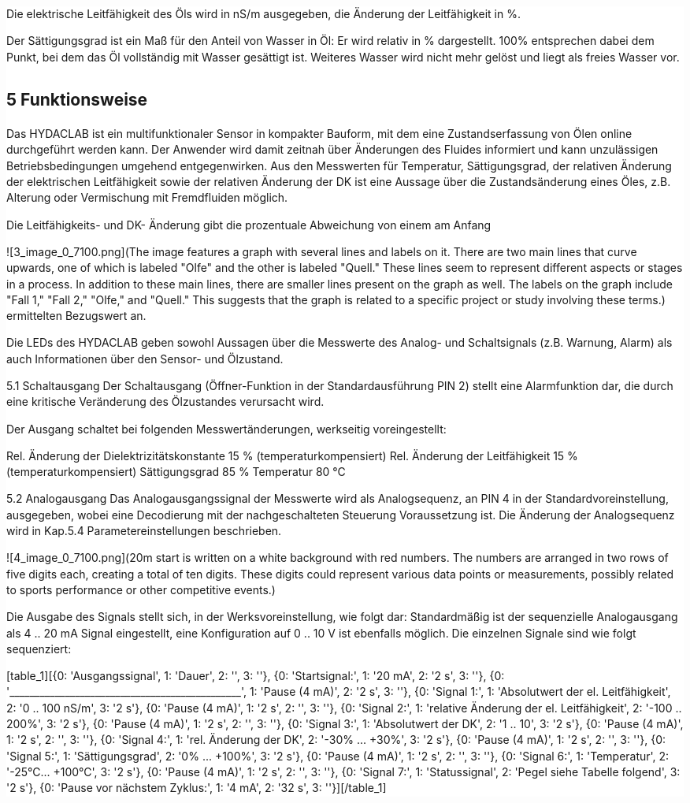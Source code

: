 Die elektrische Leitfähigkeit des Öls wird in nS/m ausgegeben, die Änderung der Leitfähigkeit in %.

Der Sättigungsgrad ist ein Maß für den Anteil von Wasser in Öl: Er wird relativ in % dargestellt. 100% entsprechen dabei dem Punkt, bei dem das Öl vollständig mit Wasser gesättigt ist. Weiteres Wasser wird nicht mehr gelöst und liegt als freies Wasser vor. 

## 5 Funktionsweise

Das HYDACLAB ist ein multifunktionaler Sensor in kompakter Bauform, mit dem eine Zustandserfassung von Ölen online durchgeführt werden kann. Der Anwender wird damit zeitnah über Änderungen des Fluides informiert und kann unzulässigen Betriebsbedingungen umgehend entgegenwirken. Aus den Messwerten für Temperatur, Sättigungsgrad, der relativen Änderung der elektrischen Leitfähigkeit sowie der relativen Änderung der DK ist eine Aussage über die Zustandsänderung eines Öles, z.B. Alterung oder Vermischung mit Fremdfluiden möglich. 

Die Leitfähigkeits- und DK- Änderung gibt die prozentuale Abweichung von einem am Anfang 

![3_image_0_7100.png](The image features a graph with several lines and labels on it. There are two main lines that curve upwards, one of which is labeled "Olfe" and the other is labeled "Quell." These lines seem to represent different aspects or stages in a process.  In addition to these main lines, there are smaller lines present on the graph as well. The labels on the graph include "Fall 1," "Fall 2," "Olfe," and "Quell." This suggests that the graph is related to a specific project or study involving these terms.) ermittelten Bezugswert an. 

Die LEDs des HYDACLAB geben sowohl Aussagen über die Messwerte des Analog- und Schaltsignals (z.B. Warnung, Alarm) als auch Informationen über den Sensor- und Ölzustand. 

5.1 Schaltausgang Der Schaltausgang (Öffner-Funktion in der Standardausführung PIN 2) stellt eine Alarmfunktion dar, die durch eine kritische Veränderung des Ölzustandes verursacht wird. 

Der Ausgang schaltet bei folgenden Messwertänderungen, werkseitig voreingestellt: 

Rel. Änderung der Dielektrizitätskonstante  15 % (temperaturkompensiert) Rel. Änderung der Leitfähigkeit  15 % (temperaturkompensiert) Sättigungsgrad  85 % Temperatur  80 °C 

5.2 Analogausgang Das Analogausgangssignal der Messwerte wird als Analogsequenz, an PIN 4 in der Standardvoreinstellung, ausgegeben, wobei eine Decodierung mit der nachgeschalteten Steuerung Voraussetzung ist. Die Änderung der Analogsequenz wird in Kap.5.4 Parametereinstellungen beschrieben. 

![4_image_0_7100.png](20m start is written on a white background with red numbers. The numbers are arranged in two rows of five digits each, creating a total of ten digits. These digits could represent various data points or measurements, possibly related to sports performance or other competitive events.)

Die Ausgabe des Signals stellt sich, in der Werksvoreinstellung, wie folgt dar: 
Standardmäßig ist der sequenzielle Analogausgang als 4 .. 20 mA Signal eingestellt, eine Konfiguration auf 0 .. 10 V ist ebenfalls möglich. Die einzelnen Signale sind wie folgt sequenziert: 

[table_1][{0: 'Ausgangssignal', 1: 'Dauer', 2: '', 3: ''}, {0: 'Startsignal:', 1: '20 mA', 2: '2 s', 3: ''}, {0: '______________________________________________', 1: 'Pause (4 mA)', 2: '2 s', 3: ''}, {0: 'Signal 1:', 1: 'Absolutwert der el. Leitfähigkeit', 2: '0 .. 100 nS/m', 3: '2 s'}, {0: 'Pause (4 mA)', 1: '2 s', 2: '', 3: ''}, {0: 'Signal 2:', 1: 'relative Änderung der el. Leitfähigkeit', 2: '-100 .. 200%', 3: '2 s'}, {0: 'Pause (4 mA)', 1: '2 s', 2: '', 3: ''}, {0: 'Signal 3:', 1: 'Absolutwert der DK', 2: '1 .. 10', 3: '2 s'}, {0: 'Pause (4 mA)', 1: '2 s', 2: '', 3: ''}, {0: 'Signal 4:', 1: 'rel. Änderung der DK', 2: '-30% ... +30%', 3: '2 s'}, {0: 'Pause (4 mA)', 1: '2 s', 2: '', 3: ''}, {0: 'Signal 5:', 1: 'Sättigungsgrad', 2: '0% ... +100%', 3: '2 s'}, {0: 'Pause (4 mA)', 1: '2 s', 2: '', 3: ''}, {0: 'Signal 6:', 1: 'Temperatur', 2: '-25°C... +100°C', 3: '2 s'}, {0: 'Pause (4 mA)', 1: '2 s', 2: '', 3: ''}, {0: 'Signal 7:', 1: 'Statussignal', 2: 'Pegel siehe Tabelle folgend', 3: '2 s'}, {0: 'Pause vor nächstem Zyklus:', 1: '4 mA', 2: '32 s', 3: ''}][/table_1]
